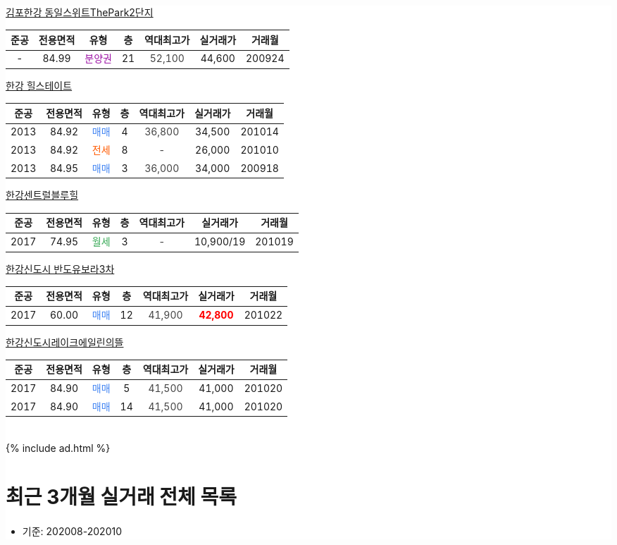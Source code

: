 [김포한강 동일스위트ThePark2단지](https://search.naver.com/search.naver?query=%EA%B2%BD%EA%B8%B0%EB%8F%84+%EA%B9%80%ED%8F%AC%EC%8B%9C+%EB%A7%88%EC%82%B0%EB%8F%99+%EA%B9%80%ED%8F%AC%ED%95%9C%EA%B0%95+%EB%8F%99%EC%9D%BC%EC%8A%A4%EC%9C%84%ED%8A%B8ThePark2%EB%8B%A8%EC%A7%80)

|준공|전용면적|유형|층|역대최고가|실거래가|거래월|
|:---:|:---:|:---:|:---:|:---:|:---:|:---:|
|-|84.99|<span style="color:#9C11A5">분양권</span>|21|<span style="color:#444444">52,100</span>|44,600|200924|

[한강 힐스테이트](https://search.naver.com/search.naver?query=%EA%B2%BD%EA%B8%B0%EB%8F%84+%EA%B9%80%ED%8F%AC%EC%8B%9C+%EB%A7%88%EC%82%B0%EB%8F%99+%ED%95%9C%EA%B0%95+%ED%9E%90%EC%8A%A4%ED%85%8C%EC%9D%B4%ED%8A%B8)

|준공|전용면적|유형|층|역대최고가|실거래가|거래월|
|:---:|:---:|:---:|:---:|:---:|:---:|:---:|
|2013|84.92|<span style="color:#4285f3">매매</span>|4|<span style="color:#444444">36,800</span>|34,500|201014|
|2013|84.92|<span style="color:#ff5a00">전세</span>|8|<span style="color:#444444">-</span>|26,000|201010|
|2013|84.95|<span style="color:#4285f3">매매</span>|3|<span style="color:#444444">36,000</span>|34,000|200918|

[한강센트럴블루힐](https://search.naver.com/search.naver?query=%EA%B2%BD%EA%B8%B0%EB%8F%84+%EA%B9%80%ED%8F%AC%EC%8B%9C+%EB%A7%88%EC%82%B0%EB%8F%99+%ED%95%9C%EA%B0%95%EC%84%BC%ED%8A%B8%EB%9F%B4%EB%B8%94%EB%A3%A8%ED%9E%90)

|준공|전용면적|유형|층|역대최고가|실거래가|거래월|
|:---:|:---:|:---:|:---:|:---:|:---:|:---:|
|2017|74.95|<span style="color:#34a853">월세</span>|3|<span style="color:#444444">-</span>|10,900/19|201019|

[한강신도시 반도유보라3차](https://search.naver.com/search.naver?query=%EA%B2%BD%EA%B8%B0%EB%8F%84+%EA%B9%80%ED%8F%AC%EC%8B%9C+%EB%A7%88%EC%82%B0%EB%8F%99+%ED%95%9C%EA%B0%95%EC%8B%A0%EB%8F%84%EC%8B%9C+%EB%B0%98%EB%8F%84%EC%9C%A0%EB%B3%B4%EB%9D%BC3%EC%B0%A8)

|준공|전용면적|유형|층|역대최고가|실거래가|거래월|
|:---:|:---:|:---:|:---:|:---:|:---:|:---:|
|2017|60.00|<span style="color:#4285f3">매매</span>|12|<span style="color:#444444">41,900</span>|<b><span style="color:#ff0000">42,800</span></b>|201022|

[한강신도시레이크에일린의뜰](https://search.naver.com/search.naver?query=%EA%B2%BD%EA%B8%B0%EB%8F%84+%EA%B9%80%ED%8F%AC%EC%8B%9C+%EB%A7%88%EC%82%B0%EB%8F%99+%ED%95%9C%EA%B0%95%EC%8B%A0%EB%8F%84%EC%8B%9C%EB%A0%88%EC%9D%B4%ED%81%AC%EC%97%90%EC%9D%BC%EB%A6%B0%EC%9D%98%EB%9C%B0)

|준공|전용면적|유형|층|역대최고가|실거래가|거래월|
|:---:|:---:|:---:|:---:|:---:|:---:|:---:|
|2017|84.90|<span style="color:#4285f3">매매</span>|5|<span style="color:#444444">41,500</span>|41,000|201020|
|2017|84.90|<span style="color:#4285f3">매매</span>|14|<span style="color:#444444">41,500</span>|41,000|201020|


<br>
{% include ad.html %}
<br>

# 최근 3개월 실거래 전체 목록
* 기준: 202008-202010
